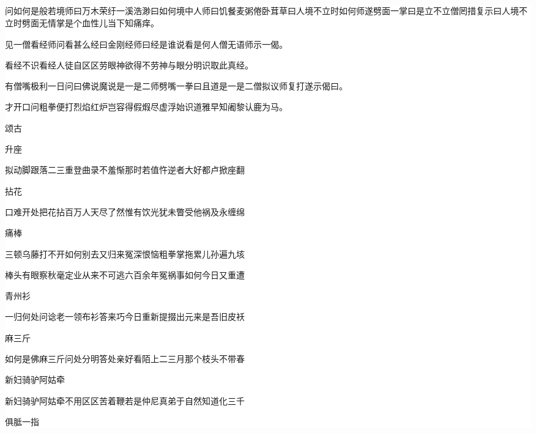 问如何是般若境师曰万木荣纡一溪浩渺曰如何境中人师曰饥餐麦粥倦卧茸草曰人境不立时如何师遂劈面一掌曰是立不立僧罔措复示曰人境不立时劈面无情掌是个血性儿当下知痛痒。  

见一僧看经师问看甚么经曰金刚经师曰经是谁说看是何人僧无语师示一偈。  

看经不识看经人徒自区区劳眼神欲得不劳神与眼分明识取此真经。  

有僧嘴极利一日问曰佛说魔说是一是二师劈嘴一拳曰且道是一是二僧拟议师复打遂示偈曰。  

才开口问粗拳便打烈焰红炉岂容得假煆尽虚浮始识道雅早知阇黎认鹿为马。  

颂古  

升座  

拟动脚跟落二三重登曲录不羞惭那时若值忤逆者大好都卢掀座翻  

拈花  

口难开处把花拈百万人天尽了然惟有饮光犹未瞥受他祸及永缠绵  

痛棒  

三顿乌藤打不开如何别去又归来冤深恨恼粗拳掌拖累儿孙遍九垓  

棒头有眼察秋毫定业从来不可逃六百余年冤祸事如何今日又重遭  

青州衫  

一归何处问谂老一领布衫答来巧今日重新提掇出元来是吾旧皮袄  

麻三斤  

如何是佛麻三斤问处分明答处亲好看陌上二三月那个枝头不带春  

新妇骑驴阿姑牵  

新妇骑驴阿姑牵不用区区苦着鞭若是仲尼真弟于自然知道化三千  

俱胝一指  

